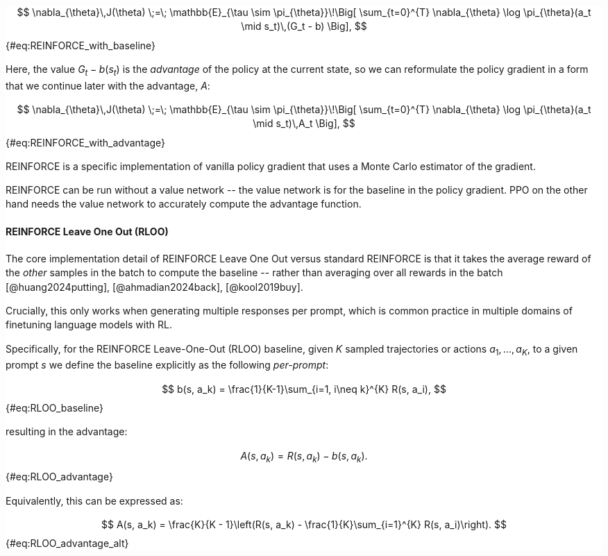 $$
\nabla_{\theta}\,J(\theta)
\;=\;
\mathbb{E}_{\tau \sim \pi_{\theta}}\!\Big[
    \sum_{t=0}^{T}
    \nabla_{\theta} \log \pi_{\theta}(a_t \mid s_t)\,(G_t - b)
\Big],
$$ {#eq:REINFORCE_with_baseline}

Here, the value $G_t - b(s_t)$ is the *advantage* of the policy at the current state, so we can reformulate the policy gradient in a form that we continue later with the advantage, $A$:

$$
\nabla_{\theta}\,J(\theta)
\;=\;
\mathbb{E}_{\tau \sim \pi_{\theta}}\!\Big[
    \sum_{t=0}^{T}
    \nabla_{\theta} \log \pi_{\theta}(a_t \mid s_t)\,A_t
\Big],
$$ {#eq:REINFORCE_with_advantage}

REINFORCE is a specific implementation of vanilla policy gradient that uses a Monte Carlo estimator of the gradient.

REINFORCE can be run without a value network -- the value network is for the baseline in the policy gradient. 
PPO on the other hand needs the value network to accurately compute the advantage function.

#### REINFORCE Leave One Out (RLOO)

The core implementation detail of REINFORCE Leave One Out versus standard REINFORCE is that it takes the average reward of the *other* samples in the batch to compute the baseline -- rather than averaging over all rewards in the batch [@huang2024putting], [@ahmadian2024back], [@kool2019buy].

Crucially, this only works when generating multiple responses per prompt, which is common practice in multiple domains of finetuning language models with RL.

Specifically, for the REINFORCE Leave-One-Out (RLOO) baseline, given $K$ sampled trajectories or actions $a_1, \dots, a_K$, to a given prompt $s$ we define the baseline explicitly as the following *per-prompt*:

$$
b(s, a_k) = \frac{1}{K-1}\sum_{i=1, i\neq k}^{K} R(s, a_i),
$$ {#eq:RLOO_baseline}

resulting in the advantage:

$$
A(s, a_k) = R(s, a_k) - b(s, a_k).
$$ {#eq:RLOO_advantage}

Equivalently, this can be expressed as:

$$
A(s, a_k) = \frac{K}{K - 1}\left(R(s, a_k) - \frac{1}{K}\sum_{i=1}^{K} R(s, a_i)\right).
$$ {#eq:RLOO_advantage_alt}

